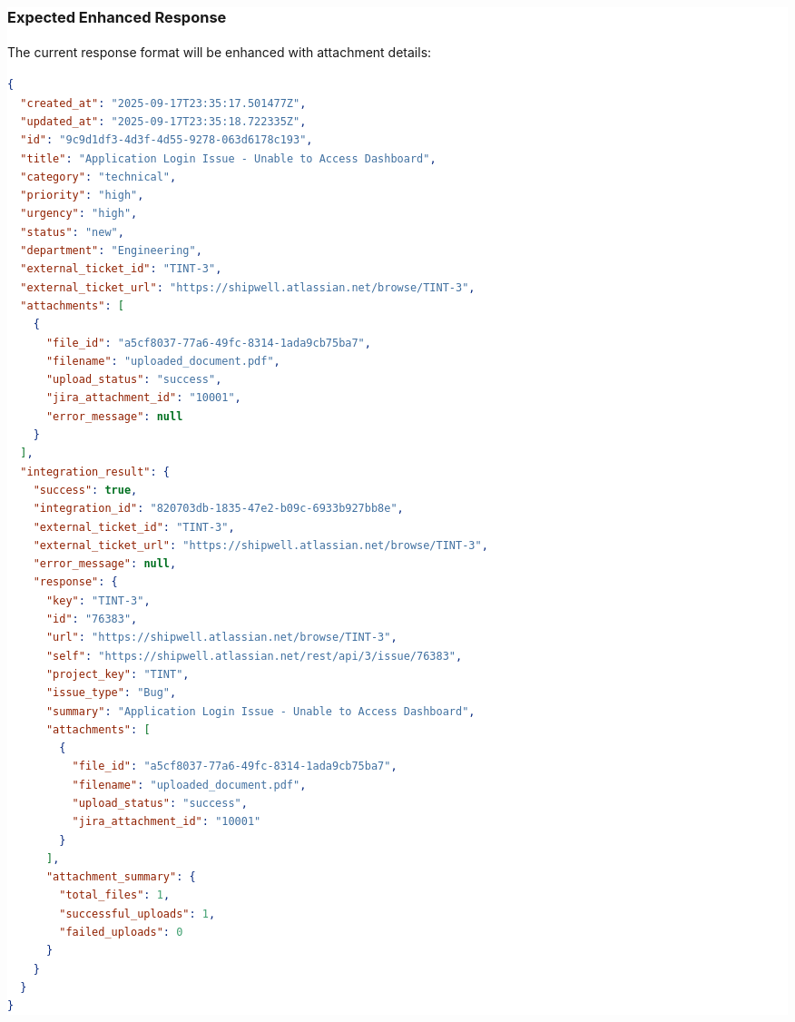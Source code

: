 ### Expected Enhanced Response
The current response format will be enhanced with attachment details:

```json
{
  "created_at": "2025-09-17T23:35:17.501477Z",
  "updated_at": "2025-09-17T23:35:18.722335Z",
  "id": "9c9d1df3-4d3f-4d55-9278-063d6178c193",
  "title": "Application Login Issue - Unable to Access Dashboard",
  "category": "technical",
  "priority": "high",
  "urgency": "high",
  "status": "new",
  "department": "Engineering",
  "external_ticket_id": "TINT-3",
  "external_ticket_url": "https://shipwell.atlassian.net/browse/TINT-3",
  "attachments": [
    {
      "file_id": "a5cf8037-77a6-49fc-8314-1ada9cb75ba7",
      "filename": "uploaded_document.pdf",
      "upload_status": "success", 
      "jira_attachment_id": "10001",
      "error_message": null
    }
  ],
  "integration_result": {
    "success": true,
    "integration_id": "820703db-1835-47e2-b09c-6933b927bb8e",
    "external_ticket_id": "TINT-3",
    "external_ticket_url": "https://shipwell.atlassian.net/browse/TINT-3",
    "error_message": null,
    "response": {
      "key": "TINT-3",
      "id": "76383",
      "url": "https://shipwell.atlassian.net/browse/TINT-3",
      "self": "https://shipwell.atlassian.net/rest/api/3/issue/76383",
      "project_key": "TINT",
      "issue_type": "Bug",
      "summary": "Application Login Issue - Unable to Access Dashboard",
      "attachments": [
        {
          "file_id": "a5cf8037-77a6-49fc-8314-1ada9cb75ba7",
          "filename": "uploaded_document.pdf",
          "upload_status": "success",
          "jira_attachment_id": "10001"
        }
      ],
      "attachment_summary": {
        "total_files": 1,
        "successful_uploads": 1,
        "failed_uploads": 0
      }
    }
  }
}
```
